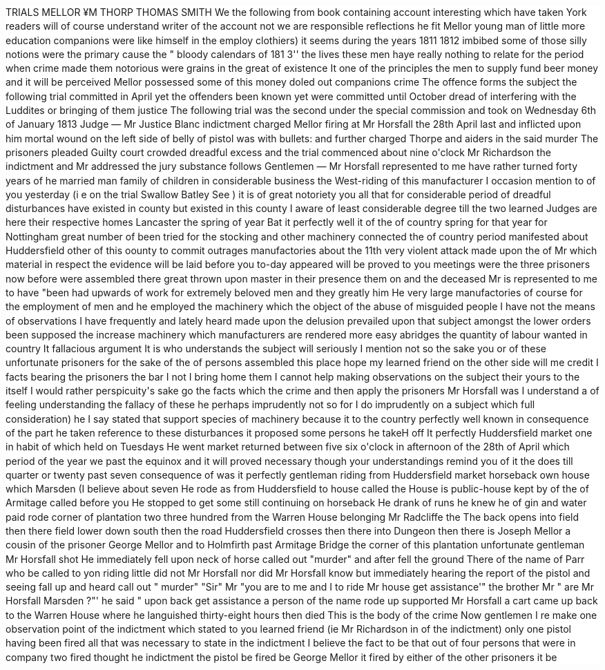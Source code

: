 TRIALS MELLOR ¥M THORP THOMAS SMITH We the following from book containing account interesting which have taken York readers will of course understand writer of the account not we are responsible reflections he fit Mellor young man of little more education companions were like himself in the employ clothiers) it seems during the years 1811 1812 imbibed some of those silly notions were the primary cause the " bloody calendars of 181 3'' the lives these men haye really nothing to relate for the period when crime made them notorious were grains in the great of existence It one of the principles the men to supply fund beer money and it will be perceived Mellor possessed some of this money doled out companions crime The offence forms the subject the following trial committed in April yet the offenders been known yet were committed until October dread of interfering with the Luddites or bringing of them justice The following trial was the second under the special commission and took on Wednesday 6th of January 1813 Judge — Mr Justice Blanc indictment charged Mellor firing at Mr Horsfall the 28th April last and inflicted upon him mortal wound on the left side of belly of pistol was with bullets: and further charged Thorpe and aiders in the said murder The prisoners pleaded Guilty court crowded dreadful excess and the trial commenced about nine o'clock Mr Richardson the indictment and Mr addressed the jury substance follows Gentlemen — Mr Horsfall represented to me have rather turned forty years of he married man family of children in considerable business the West-riding of this manufacturer I occasion mention to of you yesterday (i e on the trial Swallow Batley See ) it is of great notoriety you all that for considerable period of dreadful disturbances have existed in county but existed in this county I aware of least considerable degree till the two learned Judges are here their respective homes Lancaster the spring of year Bat it perfectly well it of the of country spring for that year for Nottingham great number of been tried for the stocking and other machinery connected the of country period manifested about Huddersfield other of this oounty to commit outrages manufactories about the 11th very violent attack made upon the of Mr which material in respect the evidence will be laid before you to-day appeared will be proved to you meetings were the three prisoners now before were assembled there great thrown upon master in their presence them on and the deceased Mr is represented to me to have "been had upwards of work for extremely beloved men and they greatly him He very large manufactories of course for the employment of men and he employed the machinery which the object of the abuse of misguided people I have not the means of observations I have frequently and lately heard made upon the delusion prevailed upon that subject amongst the lower orders been supposed the increase machinery which manufacturers are rendered more easy abridges the quantity of labour wanted in country It fallacious argument It is who understands the subject will seriously I mention not so the sake you or of these unfortunate prisoners for the sake of the of persons assembled this place hope my learned friend on the other side will me credit I facts bearing the prisoners the bar I not I bring home them I cannot help making observations on the subject their yours to the itself I would rather perspicuity's sake go the facts which the crime and then apply the prisoners Mr Horsfall was I understand a of feeling understanding the fallacy of these he perhaps imprudently not so for I do imprudently on a subject which full consideration) he I say stated that support species of machinery because it to the country perfectly well known in consequence of the part he taken reference to these disturbances it proposed some persons he takeH off It perfectly Huddersfield market one in habit of which held on Tuesdays He went market returned between five six o'clock in afternoon of the 28th of April which period of the year we past the equinox and it will proved necessary though your understandings remind you of it the does till quarter or twenty past seven consequence of was it perfectly gentleman riding from Huddersfield market horseback own house which Marsden (I believe about seven He rode as from Huddersfield to house called the House is public-house kept by of the of Armitage called before you He stopped to get some still continuing on horseback He drank of runs he knew he of gin and water paid rode corner of plantation two three hundred from the Warren House belonging Mr Radcliffe the The back opens into field then there field lower down south then the road Huddersfield crosses then there into Dungeon then there is Joseph Mellor a cousin of the prisoner George Mellor and to Holmfirth past Armitage Bridge the corner of this plantation unfortunate gentleman Mr Horsfall shot He immediately fell upon neck of horse called out "murder" and after fell the ground There of the name of Parr who be called to yon riding little did not Mr Horsfall nor did Mr Horsfall know but immediately hearing the report of the pistol and seeing fall up and heard call out " murder" "Sir" Mr "you are to me and I to ride Mr house get assistance'" the brother Mr " are Mr Horsfall Marsden ?"' he said " upon back get assistance a person of the name rode up supported Mr Horsfall a cart came up back to the Warren House where he languished thirty-eight hours then died This is the body of the crime Now gentlemen I re make one observation point of the indictment which stated to you learned friend (ie Mr Richardson in of the indictment) only one pistol having been fired all that was necessary to state in the indictment I believe the fact to be that out of four persons that were in company two fired thought he indictment the pistol be fired be George Mellor it fired by either of the other prisoners it be